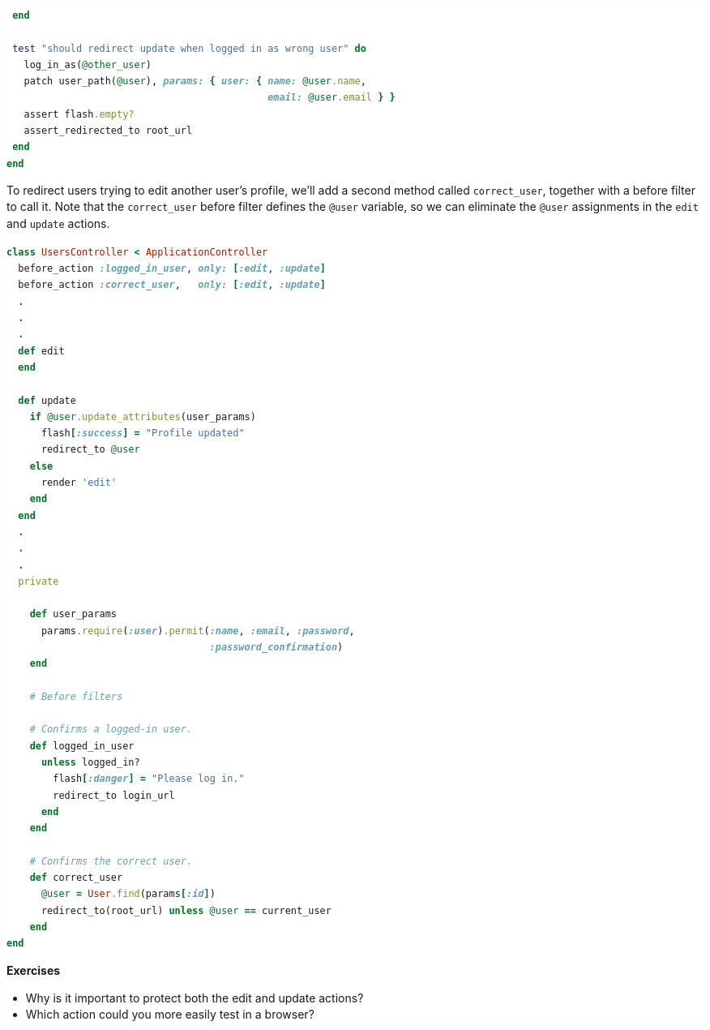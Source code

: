 ```ruby
  end

  test "should redirect update when logged in as wrong user" do
    log_in_as(@other_user)
    patch user_path(@user), params: { user: { name: @user.name,
                                              email: @user.email } }
    assert flash.empty?
    assert_redirected_to root_url
  end
end
```
To redirect users trying to edit another user’s profile, we’ll add a second method called ```correct_user```, together with a before filter to call it. Note that the ```correct_user``` before filter defines the ```@user``` variable, so we can eliminate the ```@user``` assignments in the ```edit``` and ```update``` actions.
```ruby
class UsersController < ApplicationController
  before_action :logged_in_user, only: [:edit, :update]
  before_action :correct_user,   only: [:edit, :update]
  .
  .
  .
  def edit
  end

  def update
    if @user.update_attributes(user_params)
      flash[:success] = "Profile updated"
      redirect_to @user
    else
      render 'edit'
    end
  end
  .
  .
  .
  private

    def user_params
      params.require(:user).permit(:name, :email, :password,
                                   :password_confirmation)
    end

    # Before filters

    # Confirms a logged-in user.
    def logged_in_user
      unless logged_in?
        flash[:danger] = "Please log in."
        redirect_to login_url
      end
    end

    # Confirms the correct user.
    def correct_user
      @user = User.find(params[:id])
      redirect_to(root_url) unless @user == current_user
    end
end
```
**Exercises**
- Why is it important to protect both the edit and update actions?
- Which action could you more easily test in a browser?
